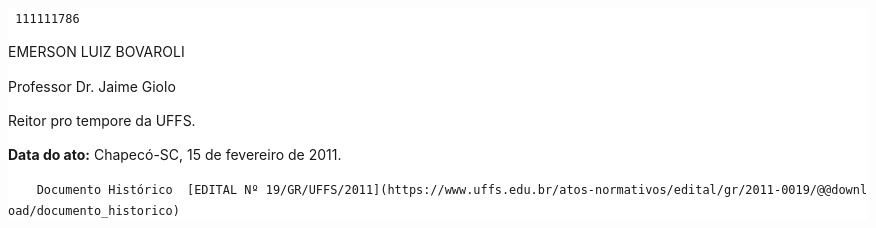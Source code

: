      111111786

   EMERSON LUIZ BOVAROLI

      

 Professor Dr. Jaime Giolo

 Reitor pro tempore da UFFS.

  

   **Data do ato:** Chapecó-SC, 15 de fevereiro de 2011.   
 

        Documento Histórico  [EDITAL Nº 19/GR/UFFS/2011](https://www.uffs.edu.br/atos-normativos/edital/gr/2011-0019/@@download/documento_historico)     
      
